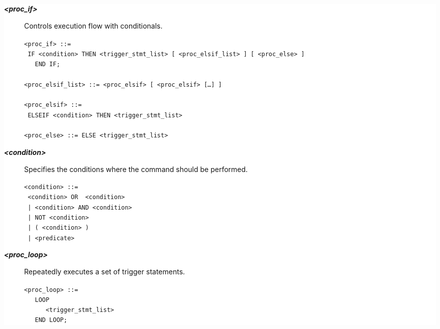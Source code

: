 

</dd><dt><b>

*<proc\_if\>*

</b></dt>
<dd>

Controls execution flow with conditionals.

```
<proc_if> ::= 
 IF <condition> THEN <trigger_stmt_list> [ <proc_elsif_list> ] [ <proc_else> ]
   END IF;

<proc_elsif_list> ::= <proc_elsif> [ <proc_elsif> […] ]

<proc_elsif> ::=
 ELSEIF <condition> THEN <trigger_stmt_list>

<proc_else> ::= ELSE <trigger_stmt_list>
```



</dd><dt><b>

*<condition\>*

</b></dt>
<dd>

Specifies the conditions where the command should be performed.

```
<condition> ::= 
 <condition> OR  <condition>
 | <condition> AND <condition>
 | NOT <condition>
 | ( <condition> )
 | <predicate>
```



</dd><dt><b>

*<proc\_loop\>*

</b></dt>
<dd>

Repeatedly executes a set of trigger statements.

```
<proc_loop> ::= 
   LOOP 
      <trigger_stmt_list> 
   END LOOP;
```
